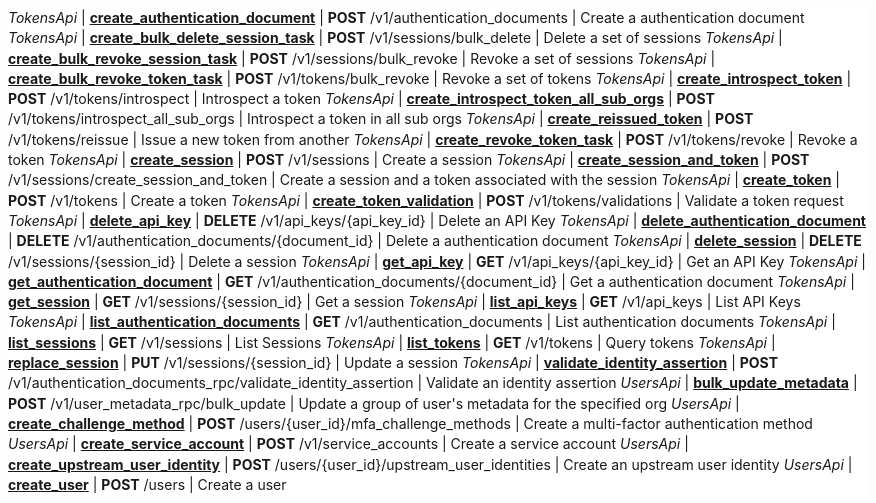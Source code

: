 *TokensApi* | [**create_authentication_document**](agilicus_api/docs/TokensApi.md#create_authentication_document) | **POST** /v1/authentication_documents | Create a authentication document
*TokensApi* | [**create_bulk_delete_session_task**](agilicus_api/docs/TokensApi.md#create_bulk_delete_session_task) | **POST** /v1/sessions/bulk_delete | Delete a set of sessions
*TokensApi* | [**create_bulk_revoke_session_task**](agilicus_api/docs/TokensApi.md#create_bulk_revoke_session_task) | **POST** /v1/sessions/bulk_revoke | Revoke a set of sessions
*TokensApi* | [**create_bulk_revoke_token_task**](agilicus_api/docs/TokensApi.md#create_bulk_revoke_token_task) | **POST** /v1/tokens/bulk_revoke | Revoke a set of tokens
*TokensApi* | [**create_introspect_token**](agilicus_api/docs/TokensApi.md#create_introspect_token) | **POST** /v1/tokens/introspect | Introspect a token
*TokensApi* | [**create_introspect_token_all_sub_orgs**](agilicus_api/docs/TokensApi.md#create_introspect_token_all_sub_orgs) | **POST** /v1/tokens/introspect_all_sub_orgs | Introspect a token in all sub orgs
*TokensApi* | [**create_reissued_token**](agilicus_api/docs/TokensApi.md#create_reissued_token) | **POST** /v1/tokens/reissue | Issue a new token from another
*TokensApi* | [**create_revoke_token_task**](agilicus_api/docs/TokensApi.md#create_revoke_token_task) | **POST** /v1/tokens/revoke | Revoke a token
*TokensApi* | [**create_session**](agilicus_api/docs/TokensApi.md#create_session) | **POST** /v1/sessions | Create a session
*TokensApi* | [**create_session_and_token**](agilicus_api/docs/TokensApi.md#create_session_and_token) | **POST** /v1/sessions/create_session_and_token | Create a session and a token associated with the session
*TokensApi* | [**create_token**](agilicus_api/docs/TokensApi.md#create_token) | **POST** /v1/tokens | Create a token
*TokensApi* | [**create_token_validation**](agilicus_api/docs/TokensApi.md#create_token_validation) | **POST** /v1/tokens/validations | Validate a token request
*TokensApi* | [**delete_api_key**](agilicus_api/docs/TokensApi.md#delete_api_key) | **DELETE** /v1/api_keys/{api_key_id} | Delete an API Key
*TokensApi* | [**delete_authentication_document**](agilicus_api/docs/TokensApi.md#delete_authentication_document) | **DELETE** /v1/authentication_documents/{document_id} | Delete a authentication document
*TokensApi* | [**delete_session**](agilicus_api/docs/TokensApi.md#delete_session) | **DELETE** /v1/sessions/{session_id} | Delete a session
*TokensApi* | [**get_api_key**](agilicus_api/docs/TokensApi.md#get_api_key) | **GET** /v1/api_keys/{api_key_id} | Get an API Key
*TokensApi* | [**get_authentication_document**](agilicus_api/docs/TokensApi.md#get_authentication_document) | **GET** /v1/authentication_documents/{document_id} | Get a authentication document
*TokensApi* | [**get_session**](agilicus_api/docs/TokensApi.md#get_session) | **GET** /v1/sessions/{session_id} | Get a session
*TokensApi* | [**list_api_keys**](agilicus_api/docs/TokensApi.md#list_api_keys) | **GET** /v1/api_keys | List API Keys
*TokensApi* | [**list_authentication_documents**](agilicus_api/docs/TokensApi.md#list_authentication_documents) | **GET** /v1/authentication_documents | List authentication documents
*TokensApi* | [**list_sessions**](agilicus_api/docs/TokensApi.md#list_sessions) | **GET** /v1/sessions | List Sessions
*TokensApi* | [**list_tokens**](agilicus_api/docs/TokensApi.md#list_tokens) | **GET** /v1/tokens | Query tokens
*TokensApi* | [**replace_session**](agilicus_api/docs/TokensApi.md#replace_session) | **PUT** /v1/sessions/{session_id} | Update a session
*TokensApi* | [**validate_identity_assertion**](agilicus_api/docs/TokensApi.md#validate_identity_assertion) | **POST** /v1/authentication_documents_rpc/validate_identity_assertion | Validate an identity assertion
*UsersApi* | [**bulk_update_metadata**](agilicus_api/docs/UsersApi.md#bulk_update_metadata) | **POST** /v1/user_metadata_rpc/bulk_update | Update a group of user&#39;s metadata for the specified org
*UsersApi* | [**create_challenge_method**](agilicus_api/docs/UsersApi.md#create_challenge_method) | **POST** /users/{user_id}/mfa_challenge_methods | Create a multi-factor authentication method
*UsersApi* | [**create_service_account**](agilicus_api/docs/UsersApi.md#create_service_account) | **POST** /v1/service_accounts | Create a service account
*UsersApi* | [**create_upstream_user_identity**](agilicus_api/docs/UsersApi.md#create_upstream_user_identity) | **POST** /users/{user_id}/upstream_user_identities | Create an upstream user identity
*UsersApi* | [**create_user**](agilicus_api/docs/UsersApi.md#create_user) | **POST** /users | Create a user